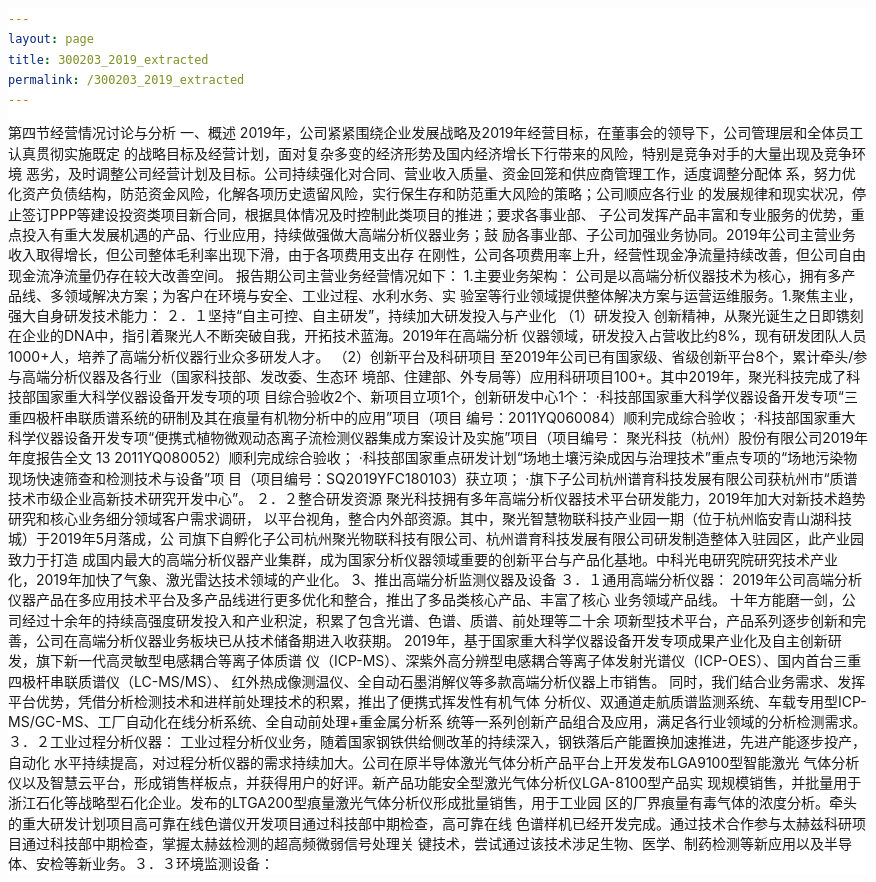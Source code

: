 ```yaml
---
layout: page
title: 300203_2019_extracted
permalink: /300203_2019_extracted
---
```


第四节经营情况讨论与分析
一、概述
2019年，公司紧紧围绕企业发展战略及2019年经营目标，在董事会的领导下，公司管理层和全体员工认真贯彻实施既定
的战略目标及经营计划，面对复杂多变的经济形势及国内经济增长下行带来的风险，特别是竞争对手的大量出现及竞争环境
恶劣，及时调整公司经营计划及目标。公司持续强化对合同、营业收入质量、资金回笼和供应商管理工作，适度调整分配体
系，努力优化资产负债结构，防范资金风险，化解各项历史遗留风险，实行保生存和防范重大风险的策略；公司顺应各行业
的发展规律和现实状况，停止签订PPP等建设投资类项目新合同，根据具体情况及时控制此类项目的推进；要求各事业部、
子公司发挥产品丰富和专业服务的优势，重点投入有重大发展机遇的产品、行业应用，持续做强做大高端分析仪器业务；鼓
励各事业部、子公司加强业务协同。2019年公司主营业务收入取得增长，但公司整体毛利率出现下滑，由于各项费用支出存
在刚性，公司各项费用率上升，经营性现金净流量持续改善，但公司自由现金流净流量仍存在较大改善空间。
报告期公司主营业务经营情况如下：
1.主要业务架构：
公司是以高端分析仪器技术为核心，拥有多产品线、多领域解决方案；为客户在环境与安全、工业过程、水利水务、实
验室等行业领域提供整体解决方案与运营运维服务。1.聚焦主业，强大自身研发技术能力：
２．１坚持“自主可控、自主研发”，持续加大研发投入与产业化
（1）研发投入
创新精神，从聚光诞生之日即镌刻在企业的DNA中，指引着聚光人不断突破自我，开拓技术蓝海。2019年在高端分析
仪器领域，研发投入占营收比约8%，现有研发团队人员1000+人，培养了高端分析仪器行业众多研发人才。
（2）创新平台及科研项目
至2019年公司已有国家级、省级创新平台8个，累计牵头/参与高端分析仪器及各行业（国家科技部、发改委、生态环
境部、住建部、外专局等）应用科研项目100+。其中2019年，聚光科技完成了科技部国家重大科学仪器设备开发专项的项
目综合验收2个、新项目立项1个，创新研发中心1个：
·科技部国家重大科学仪器设备开发专项“三重四极杆串联质谱系统的研制及其在痕量有机物分析中的应用”项目（项目
编号：2011YQ060084）顺利完成综合验收；
·科技部国家重大科学仪器设备开发专项“便携式植物微观动态离子流检测仪器集成方案设计及实施”项目（项目编号：
聚光科技（杭州）股份有限公司2019年年度报告全文
13
2011YQ080052）顺利完成综合验收；
·科技部国家重点研发计划“场地土壤污染成因与治理技术”重点专项的“场地污染物现场快速筛查和检测技术与设备”项
目（项目编号：SQ2019YFC180103）获立项；
·旗下子公司杭州谱育科技发展有限公司获杭州市“质谱技术市级企业高新技术研究开发中心”。
２．２整合研发资源
聚光科技拥有多年高端分析仪器技术平台研发能力，2019年加大对新技术趋势研究和核心业务细分领域客户需求调研，
以平台视角，整合内外部资源。其中，聚光智慧物联科技产业园一期（位于杭州临安青山湖科技城）于2019年5月落成，公
司旗下自孵化子公司杭州聚光物联科技有限公司、杭州谱育科技发展有限公司研发制造整体入驻园区，此产业园致力于打造
成国内最大的高端分析仪器产业集群，成为国家分析仪器领域重要的创新平台与产品化基地。中科光电研究院研究技术产业
化，2019年加快了气象、激光雷达技术领域的产业化。
3、推出高端分析监测仪器及设备
３．１通用高端分析仪器：
2019年公司高端分析仪器产品在多应用技术平台及多产品线进行更多优化和整合，推出了多品类核心产品、丰富了核心
业务领域产品线。
十年方能磨一剑，公司经过十余年的持续高强度研发投入和产业积淀，积累了包含光谱、色谱、质谱、前处理等二十余
项新型技术平台，产品系列逐步创新和完善，公司在高端分析仪器业务板块已从技术储备期进入收获期。
2019年，基于国家重大科学仪器设备开发专项成果产业化及自主创新研发，旗下新一代高灵敏型电感耦合等离子体质谱
仪（ICP-MS）、深紫外高分辨型电感耦合等离子体发射光谱仪（ICP-OES）、国内首台三重四极杆串联质谱仪（LC-MS/MS）、
红外热成像测温仪、全自动石墨消解仪等多款高端分析仪器上市销售。
同时，我们结合业务需求、发挥平台优势，凭借分析检测技术和进样前处理技术的积累，推出了便携式挥发性有机气体
分析仪、双通道走航质谱监测系统、车载专用型ICP-MS/GC-MS、工厂自动化在线分析系统、全自动前处理+重金属分析系
统等一系列创新产品组合及应用，满足各行业领域的分析检测需求。３．２工业过程分析仪器：
工业过程分析仪业务，随着国家钢铁供给侧改革的持续深入，钢铁落后产能置换加速推进，先进产能逐步投产，自动化
水平持续提高，对过程分析仪器的需求持续加大。公司在原半导体激光气体分析产品平台上开发发布LGA9100型智能激光
气体分析仪以及智慧云平台，形成销售样板点，并获得用户的好评。新产品功能安全型激光气体分析仪LGA-8100型产品实
现规模销售，并批量用于浙江石化等战略型石化企业。发布的LTGA200型痕量激光气体分析仪形成批量销售，用于工业园
区的厂界痕量有毒气体的浓度分析。牵头的重大研发计划项目高可靠在线色谱仪开发项目通过科技部中期检查，高可靠在线
色谱样机已经开发完成。通过技术合作参与太赫兹科研项目通过科技部中期检查，掌握太赫兹检测的超高频微弱信号处理关
键技术，尝试通过该技术涉足生物、医学、制药检测等新应用以及半导体、安检等新业务。３．３环境监测设备：
